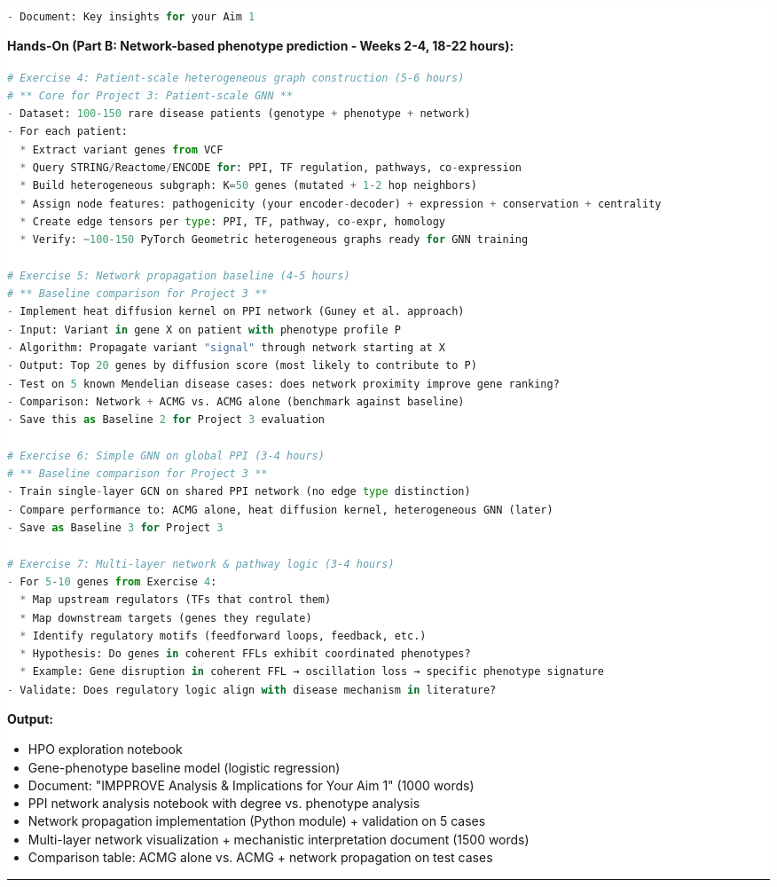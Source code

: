 ```python
- Document: Key insights for your Aim 1
```

**Hands-On (Part B: Network-based phenotype prediction - Weeks 2-4, 18-22 hours):**

```python
# Exercise 4: Patient-scale heterogeneous graph construction (5-6 hours)
# ** Core for Project 3: Patient-scale GNN **
- Dataset: 100-150 rare disease patients (genotype + phenotype + network)
- For each patient:
  * Extract variant genes from VCF
  * Query STRING/Reactome/ENCODE for: PPI, TF regulation, pathways, co-expression
  * Build heterogeneous subgraph: K=50 genes (mutated + 1-2 hop neighbors)
  * Assign node features: pathogenicity (your encoder-decoder) + expression + conservation + centrality
  * Create edge tensors per type: PPI, TF, pathway, co-expr, homology
  * Verify: ~100-150 PyTorch Geometric heterogeneous graphs ready for GNN training

# Exercise 5: Network propagation baseline (4-5 hours)
# ** Baseline comparison for Project 3 **
- Implement heat diffusion kernel on PPI network (Guney et al. approach)
- Input: Variant in gene X on patient with phenotype profile P
- Algorithm: Propagate variant "signal" through network starting at X
- Output: Top 20 genes by diffusion score (most likely to contribute to P)
- Test on 5 known Mendelian disease cases: does network proximity improve gene ranking?
- Comparison: Network + ACMG vs. ACMG alone (benchmark against baseline)
- Save this as Baseline 2 for Project 3 evaluation

# Exercise 6: Simple GNN on global PPI (3-4 hours)
# ** Baseline comparison for Project 3 **
- Train single-layer GCN on shared PPI network (no edge type distinction)
- Compare performance to: ACMG alone, heat diffusion kernel, heterogeneous GNN (later)
- Save as Baseline 3 for Project 3

# Exercise 7: Multi-layer network & pathway logic (3-4 hours)
- For 5-10 genes from Exercise 4:
  * Map upstream regulators (TFs that control them)
  * Map downstream targets (genes they regulate)
  * Identify regulatory motifs (feedforward loops, feedback, etc.)
  * Hypothesis: Do genes in coherent FFLs exhibit coordinated phenotypes?
  * Example: Gene disruption in coherent FFL → oscillation loss → specific phenotype signature
- Validate: Does regulatory logic align with disease mechanism in literature?
```

**Output:**
- HPO exploration notebook
- Gene-phenotype baseline model (logistic regression)
- Document: "IMPPROVE Analysis & Implications for Your Aim 1" (1000 words)
- PPI network analysis notebook with degree vs. phenotype analysis
- Network propagation implementation (Python module) + validation on 5 cases
- Multi-layer network visualization + mechanistic interpretation document (1500 words)
- Comparison table: ACMG alone vs. ACMG + network propagation on test cases

---